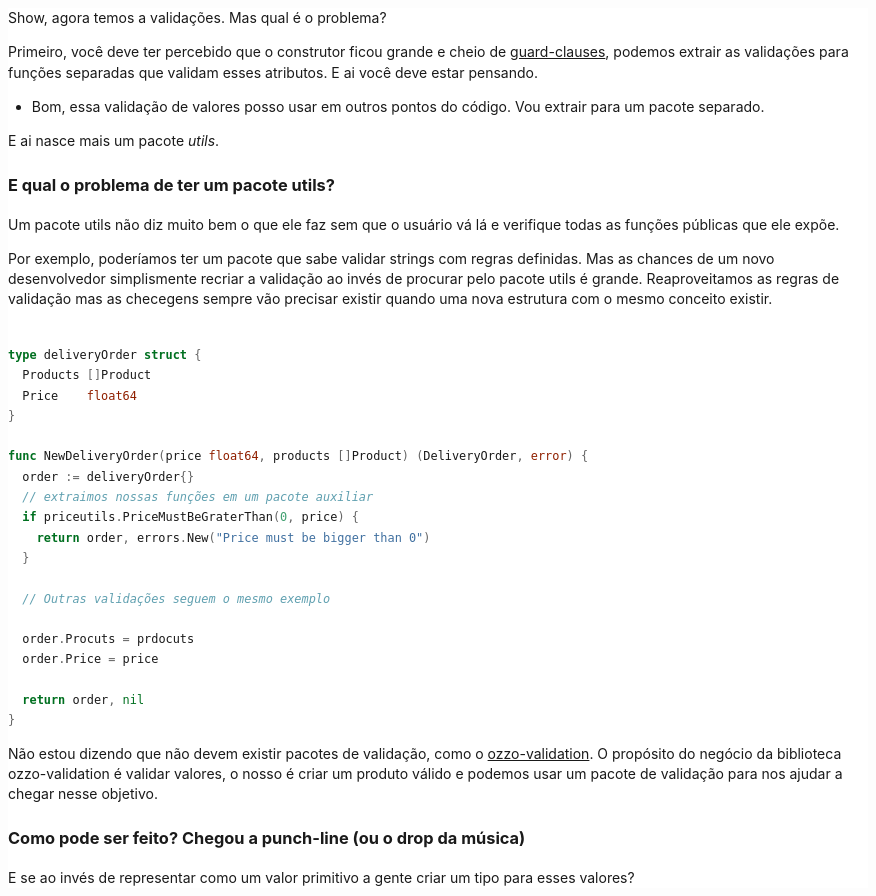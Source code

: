 Show, agora temos a validações. Mas qual é o problema?

Primeiro, você deve ter percebido que o construtor ficou grande e cheio de [guard-clauses](https://refactoring.guru/replace-nested-conditional-with-guard-clauses), podemos extrair as validações para funções separadas que validam esses atributos. E ai você deve estar pensando.

- Bom, essa validação de valores posso usar em outros pontos do código. Vou extrair para um pacote separado.

E ai nasce mais um pacote *utils*.

### E qual o problema de ter um pacote utils?

Um pacote utils não diz muito bem o que ele faz sem que o usuário vá lá e verifique todas as funções públicas que ele expõe.

Por exemplo, poderíamos ter um pacote que sabe validar strings com regras definidas. Mas as chances de um novo desenvolvedor simplismente recriar a validação ao invés de procurar pelo pacote utils é grande. Reaproveitamos as regras de validação mas as checegens sempre vão precisar existir quando uma nova estrutura com o mesmo conceito existir.

```go

type deliveryOrder struct {
  Products []Product
  Price    float64
}

func NewDeliveryOrder(price float64, products []Product) (DeliveryOrder, error) {
  order := deliveryOrder{}
  // extraimos nossas funções em um pacote auxiliar
  if priceutils.PriceMustBeGraterThan(0, price) {
    return order, errors.New("Price must be bigger than 0")
  }

  // Outras validações seguem o mesmo exemplo

  order.Procuts = prdocuts
  order.Price = price

  return order, nil
}

```

Não estou dizendo que não devem existir pacotes de validação, como o [ozzo-validation](https://github.com/go-ozzo/ozzo-validation). O propósito do negócio da biblioteca ozzo-validation é validar valores, o nosso é criar um produto válido e podemos usar um pacote de validação para nos ajudar a chegar nesse objetivo.


### Como pode ser feito? Chegou a punch-line (ou o drop da música)

E se ao invés de representar como um valor primitivo a gente criar um tipo para esses valores?
